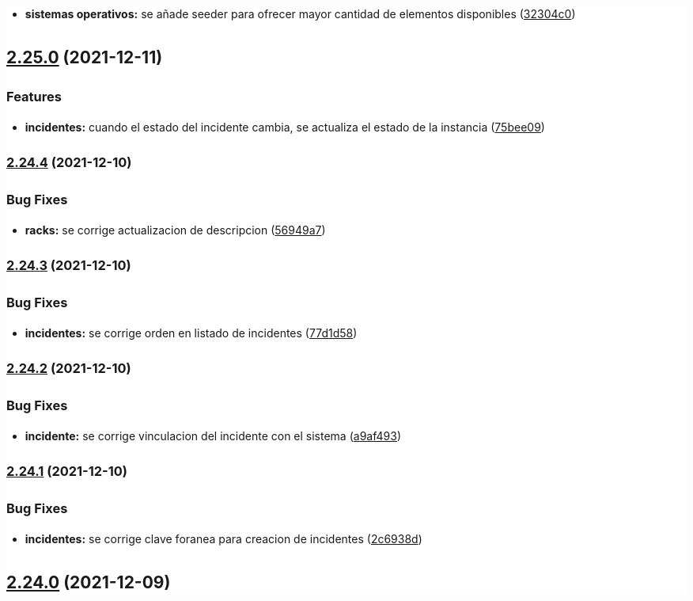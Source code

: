 * **sistemas operativos:** se añade seeder para ofrecer mayor cantidad de elementos disponibles ([32304c0](https://github.com/j-dominguezp/servercraft-api/commit/32304c01474b5083970ceade3596e802989c180e))

## [2.25.0](https://github.com/j-dominguezp/servercraft-api/compare/v2.24.4...v2.25.0) (2021-12-11)


### Features

* **incidentes:** cuando el estado del incidente cambia, se actualiza el estado de la instancia ([75bee09](https://github.com/j-dominguezp/servercraft-api/commit/75bee09a123ea4b7c44bf6ed8fef7b8f07c037ba))

### [2.24.4](https://github.com/j-dominguezp/servercraft-api/compare/v2.24.3...v2.24.4) (2021-12-10)


### Bug Fixes

* **racks:** se corrige actualizacion de descripcion ([56949a7](https://github.com/j-dominguezp/servercraft-api/commit/56949a72667874cb0a7eea2671e32d9a9ea417e2))

### [2.24.3](https://github.com/j-dominguezp/servercraft-api/compare/v2.24.2...v2.24.3) (2021-12-10)


### Bug Fixes

* **incidentes:** se corrige orden en listado de incidentes ([77d1d58](https://github.com/j-dominguezp/servercraft-api/commit/77d1d58d2c1ef5066f0d8629d84e93ffd3457de9))

### [2.24.2](https://github.com/j-dominguezp/servercraft-api/compare/v2.24.1...v2.24.2) (2021-12-10)


### Bug Fixes

* **incidente:** se corrige vinculacion del incidente con el sistema ([a9af493](https://github.com/j-dominguezp/servercraft-api/commit/a9af493a69f7841c816ff460cdfe476be15af25f))

### [2.24.1](https://github.com/j-dominguezp/servercraft-api/compare/v2.24.0...v2.24.1) (2021-12-10)


### Bug Fixes

* **incidentes:** se corrige clave foranea para creacion de incidentes ([2c6938d](https://github.com/j-dominguezp/servercraft-api/commit/2c6938d4b07ebd54018e3ef2a1a030d435f83d2b))

## [2.24.0](https://github.com/j-dominguezp/servercraft-api/compare/v2.23.1...v2.24.0) (2021-12-09)
